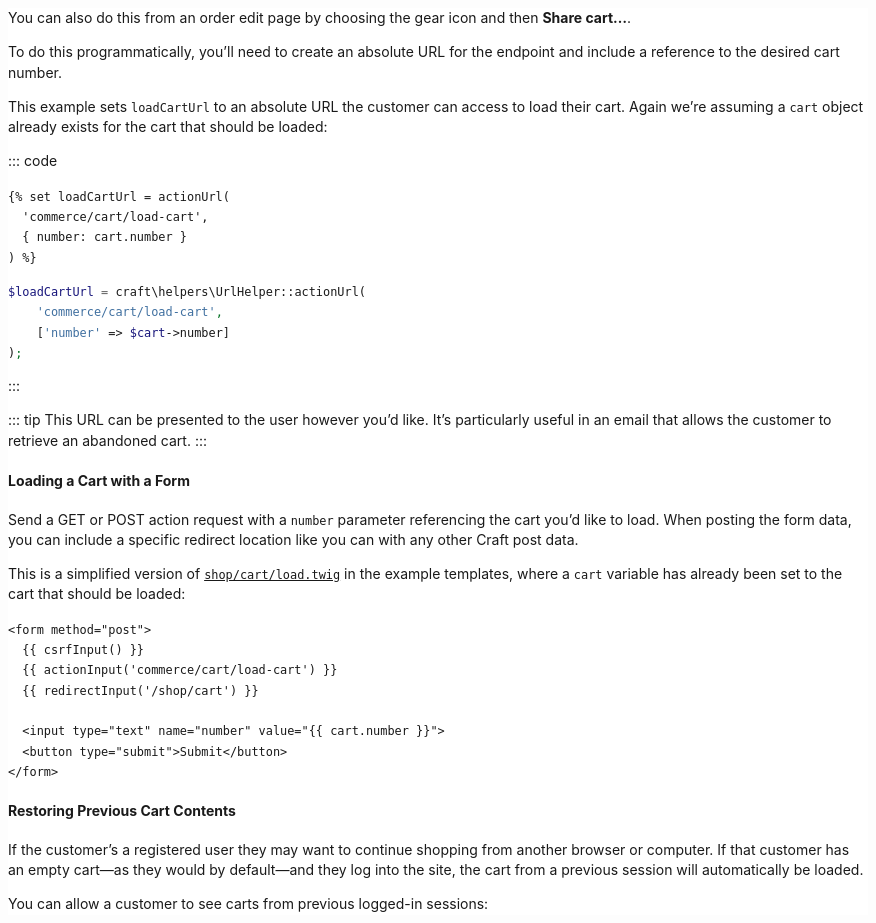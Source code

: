 You can also do this from an order edit page by choosing the gear icon and then **Share cart…**.

To do this programmatically, you’ll need to create an absolute URL for the endpoint and include a reference to the desired cart number.

This example sets `loadCartUrl` to an absolute URL the customer can access to load their cart. Again we’re assuming a `cart` object already exists for the cart that should be loaded:

::: code
```twig
{% set loadCartUrl = actionUrl(
  'commerce/cart/load-cart',
  { number: cart.number }
) %}
```

```php
$loadCartUrl = craft\helpers\UrlHelper::actionUrl(
    'commerce/cart/load-cart',
    ['number' => $cart->number]
);
```
:::

::: tip
This URL can be presented to the user however you’d like. It’s particularly useful in an email that allows the customer to retrieve an abandoned cart.
:::

#### Loading a Cart with a Form

Send a GET or POST action request with a `number` parameter referencing the cart you’d like to load. When posting the form data, you can include a specific redirect location like you can with any other Craft post data.

This is a simplified version of [`shop/cart/load.twig`](https://github.com/craftcms/commerce/tree/main/example-templates/dist/shop/cart/load.twig) in the example templates, where a `cart` variable has already been set to the cart that should be loaded:

```twig
<form method="post">
  {{ csrfInput() }}
  {{ actionInput('commerce/cart/load-cart') }}
  {{ redirectInput('/shop/cart') }}

  <input type="text" name="number" value="{{ cart.number }}">
  <button type="submit">Submit</button>
</form>
```

#### Restoring Previous Cart Contents

If the customer’s a registered user they may want to continue shopping from another browser or computer. If that customer has an empty cart—as they would by default—and they log into the site, the cart from a previous session will automatically be loaded.

You can allow a customer to see carts from previous logged-in sessions:
